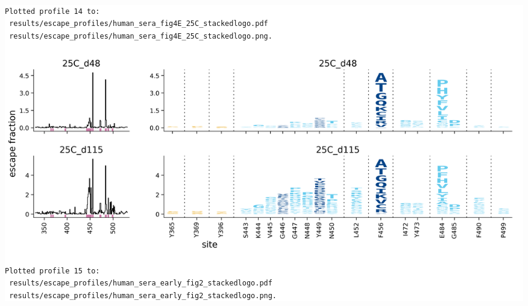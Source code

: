 

    
    Plotted profile 14 to:
     results/escape_profiles/human_sera_fig4E_25C_stackedlogo.pdf
     results/escape_profiles/human_sera_fig4E_25C_stackedlogo.png.



    
![png](escape_profiles_files/escape_profiles_26_27.png)
    


    
    Plotted profile 15 to:
     results/escape_profiles/human_sera_early_fig2_stackedlogo.pdf
     results/escape_profiles/human_sera_early_fig2_stackedlogo.png.



    